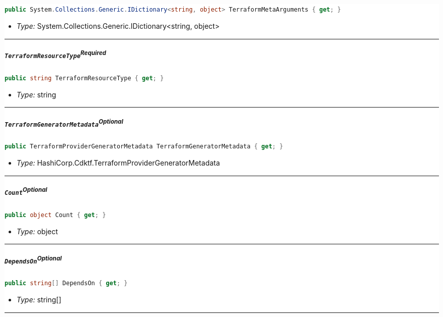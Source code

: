 ```csharp
public System.Collections.Generic.IDictionary<string, object> TerraformMetaArguments { get; }
```

- *Type:* System.Collections.Generic.IDictionary<string, object>

---

##### `TerraformResourceType`<sup>Required</sup> <a name="TerraformResourceType" id="rhizo-co-terraform-provider-oci.dataOciIdentityAllowedDomainLicenseTypes.DataOciIdentityAllowedDomainLicenseTypes.property.terraformResourceType"></a>

```csharp
public string TerraformResourceType { get; }
```

- *Type:* string

---

##### `TerraformGeneratorMetadata`<sup>Optional</sup> <a name="TerraformGeneratorMetadata" id="rhizo-co-terraform-provider-oci.dataOciIdentityAllowedDomainLicenseTypes.DataOciIdentityAllowedDomainLicenseTypes.property.terraformGeneratorMetadata"></a>

```csharp
public TerraformProviderGeneratorMetadata TerraformGeneratorMetadata { get; }
```

- *Type:* HashiCorp.Cdktf.TerraformProviderGeneratorMetadata

---

##### `Count`<sup>Optional</sup> <a name="Count" id="rhizo-co-terraform-provider-oci.dataOciIdentityAllowedDomainLicenseTypes.DataOciIdentityAllowedDomainLicenseTypes.property.count"></a>

```csharp
public object Count { get; }
```

- *Type:* object

---

##### `DependsOn`<sup>Optional</sup> <a name="DependsOn" id="rhizo-co-terraform-provider-oci.dataOciIdentityAllowedDomainLicenseTypes.DataOciIdentityAllowedDomainLicenseTypes.property.dependsOn"></a>

```csharp
public string[] DependsOn { get; }
```

- *Type:* string[]

---